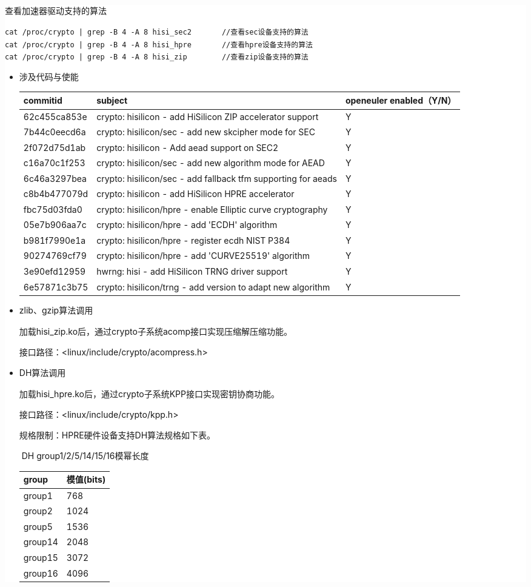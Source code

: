   查看加速器驱动支持的算法

  ~~~
  cat /proc/crypto | grep -B 4 -A 8 hisi_sec2		//查看sec设备支持的算法
  cat /proc/crypto | grep -B 4 -A 8 hisi_hpre		//查看hpre设备支持的算法
  cat /proc/crypto | grep -B 4 -A 8 hisi_zip		//查看zip设备支持的算法
  ~~~

* 涉及代码与使能

  | commitid     | subject                                                      | openeuler enabled（Y/N） |
  | ------------ | ------------------------------------------------------------ | ------------------------ |
  | 62c455ca853e | crypto: hisilicon - add HiSilicon ZIP accelerator support    | Y                        |
  | 7b44c0eecd6a | crypto: hisilicon/sec - add new skcipher mode for SEC        | Y                        |
  | 2f072d75d1ab | crypto: hisilicon - Add aead support on SEC2                 | Y                        |
  | c16a70c1f253 | crypto: hisilicon/sec - add new algorithm mode for AEAD      | Y                        |
  | 6c46a3297bea | crypto: hisilicon/sec - add fallback tfm supporting for aeads | Y                        |
  | c8b4b477079d | crypto: hisilicon - add HiSilicon HPRE accelerator           | Y                        |
  | fbc75d03fda0 | crypto: hisilicon/hpre - enable Elliptic curve cryptography  | Y                        |
  | 05e7b906aa7c | crypto: hisilicon/hpre - add 'ECDH' algorithm                | Y                        |
  | b981f7990e1a | crypto: hisilicon/hpre - register ecdh NIST P384             | Y                        |
  | 90274769cf79 | crypto: hisilicon/hpre - add 'CURVE25519' algorithm          | Y                        |
  | 3e90efd12959 | hwrng: hisi - add HiSilicon TRNG driver support              | Y                        |
  | 6e57871c3b75 | crypto: hisilicon/trng - add version to adapt new algorithm  | Y                        |

* zlib、gzip算法调用

  加载hisi_zip.ko后，通过crypto子系统acomp接口实现压缩解压缩功能。

  接口路径：<linux/include/crypto/acompress.h>

* DH算法调用

  加载hisi_hpre.ko后，通过crypto子系统KPP接口实现密钥协商功能。

  接口路径：<linux/include/crypto/kpp.h>

  规格限制：HPRE硬件设备支持DH算法规格如下表。 

  ​							DH group1/2/5/14/15/16模幂长度

  | group   | 模值(bits) |
  | ------- | ---------- |
  | group1  | 768        |
  | group2  | 1024       |
  | group5  | 1536       |
  | group14 | 2048       |
  | group15 | 3072       |
  | group16 | 4096       |
